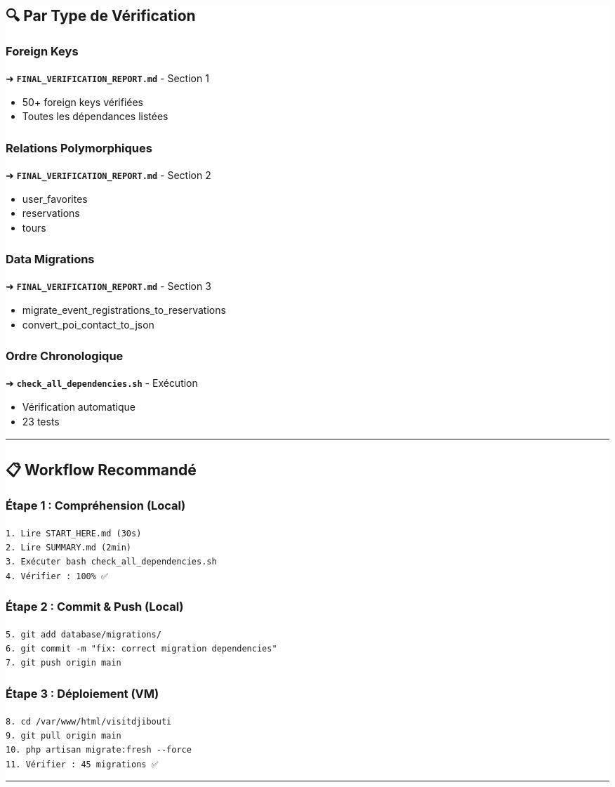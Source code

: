 
## 🔍 Par Type de Vérification

### Foreign Keys
➜ **`FINAL_VERIFICATION_REPORT.md`** - Section 1
- 50+ foreign keys vérifiées
- Toutes les dépendances listées

### Relations Polymorphiques
➜ **`FINAL_VERIFICATION_REPORT.md`** - Section 2
- user_favorites
- reservations
- tours

### Data Migrations
➜ **`FINAL_VERIFICATION_REPORT.md`** - Section 3
- migrate_event_registrations_to_reservations
- convert_poi_contact_to_json

### Ordre Chronologique
➜ **`check_all_dependencies.sh`** - Exécution
- Vérification automatique
- 23 tests

---

## 📋 Workflow Recommandé

### Étape 1 : Compréhension (Local)
```
1. Lire START_HERE.md (30s)
2. Lire SUMMARY.md (2min)
3. Exécuter bash check_all_dependencies.sh
4. Vérifier : 100% ✅
```

### Étape 2 : Commit & Push (Local)
```
5. git add database/migrations/
6. git commit -m "fix: correct migration dependencies"
7. git push origin main
```

### Étape 3 : Déploiement (VM)
```
8. cd /var/www/html/visitdjibouti
9. git pull origin main
10. php artisan migrate:fresh --force
11. Vérifier : 45 migrations ✅
```

---